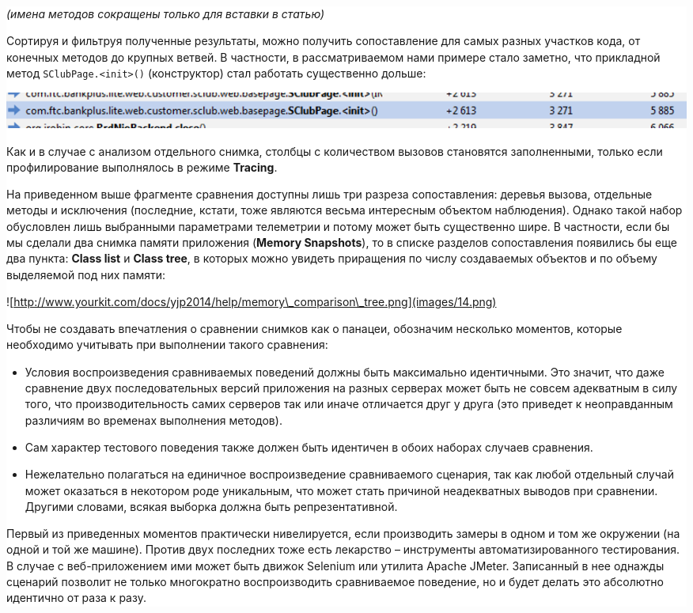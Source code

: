 *(имена методов сокращены только для вставки в статью)*

Сортируя и фильтруя полученные результаты, можно получить сопоставление для самых разных участков кода, от конечных методов до крупных ветвей. В частности, в рассматриваемом нами примере стало заметно, что прикладной метод `SClubPage.<init>()` (конструктор) стал работать существенно дольше:

![](images/13.png)

Как и в случае с анализом отдельного снимка, столбцы с количеством вызовов становятся заполненными, только если профилирование выполнялось в режиме **Tracing**.

На приведенном выше фрагменте сравнения доступны лишь три разреза сопоставления: деревья вызова, отдельные методы и исключения (последние, кстати, тоже являются весьма интересным объектом наблюдения). Однако такой набор обусловлен лишь выбранными параметрами телеметрии и потому может быть существенно шире. В частности, если бы мы сделали два снимка памяти приложения (**Memory Snapshots**), то в списке разделов сопоставления появились бы еще два пункта: **Class list** и **Class tree**, в которых можно увидеть приращения по числу создаваемых объектов и по объему выделяемой под них памяти:

![http://www.yourkit.com/docs/yjp2014/help/memory\_comparison\_tree.png](images/14.png)

Чтобы не создавать впечатления о сравнении снимков как о панацеи, обозначим несколько моментов, которые необходимо учитывать при выполнении такого сравнения:

-   Условия воспроизведения сравниваемых поведений должны быть максимально идентичными. Это значит, что даже сравнение двух последовательных версий приложения на разных серверах может быть не совсем адекватным в силу того, что производительность самих серверов так или иначе отличается друг у друга (это приведет к неоправданным различиям во временах выполнения методов).

-   Сам характер тестового поведения также должен быть идентичен в обоих наборах случаев сравнения.

-   Нежелательно полагаться на единичное воспроизведение сравниваемого сценария, так как любой отдельный случай может оказаться в некотором роде уникальным, что может стать причиной неадекватных выводов при сравнении. Другими словами, всякая выборка должна быть репрезентативной.

Первый из приведенных моментов практически нивелируется, если производить замеры в одном и том же окружении (на одной и той же машине). Против двух последних тоже есть лекарство – инструменты автоматизированного тестирования. В случае с веб-приложением ими может быть движок Selenium или утилита Apache JMeter. Записанный в нее однажды сценарий позволит не только многократно воспроизводить сравниваемое поведение, но и будет делать это абсолютно идентично от раза к разу.
